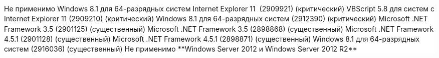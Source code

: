 </td>
<td style="border:1px solid black;">
Не применимо

</td>
</tr>
<tr>
<td style="border:1px solid black;">
Windows 8.1 для 64-разрядных систем

</td>
<td style="border:1px solid black;">
Internet Explorer 11   
(2909921)  
(критический)

</td>
<td style="border:1px solid black;">
VBScript 5.8 для систем с Internet Explorer 11  
(2909210)  
(критический)

</td>
<td style="border:1px solid black;">
Windows 8.1 для 64-разрядных систем  
(2912390)  
(критический)

</td>
<td style="border:1px solid black;">
Microsoft .NET Framework 3.5  
(2901125)  
(существенный)  
Microsoft .NET Framework 3.5  
(2898868)  
(существенный)  
Microsoft .NET Framework 4.5.1  
(2901128)  
(существенный)  
Microsoft .NET Framework 4.5.1  
(2898871)  
(существенный)

</td>
<td style="border:1px solid black;">
Windows 8.1 для 64-разрядных систем  
(2916036)  
(существенный)

</td>
<td style="border:1px solid black;">
Не применимо

</td>
</tr>
<tr>
<td style="border:1px solid black;" colspan="7">
**Windows Server 2012 и Windows Server 2012 R2**
